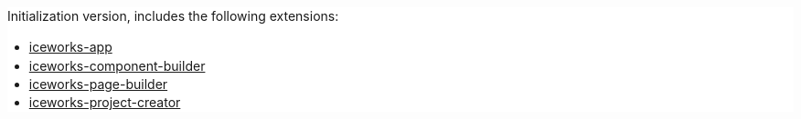 Initialization version, includes the following extensions:

- [iceworks-app](https://marketplace.visualstudio.com/items?itemName=iceworks-team.iceworks-app)
- [iceworks-component-builder](https://marketplace.visualstudio.com/items?itemName=iceworks-team.iceworks-component-builder)
- [iceworks-page-builder](https://marketplace.visualstudio.com/items?itemName=iceworks-team.iceworks-page-builder)
- [iceworks-project-creator](https://marketplace.visualstudio.com/items?itemName=iceworks-team.iceworks-project-creator)
